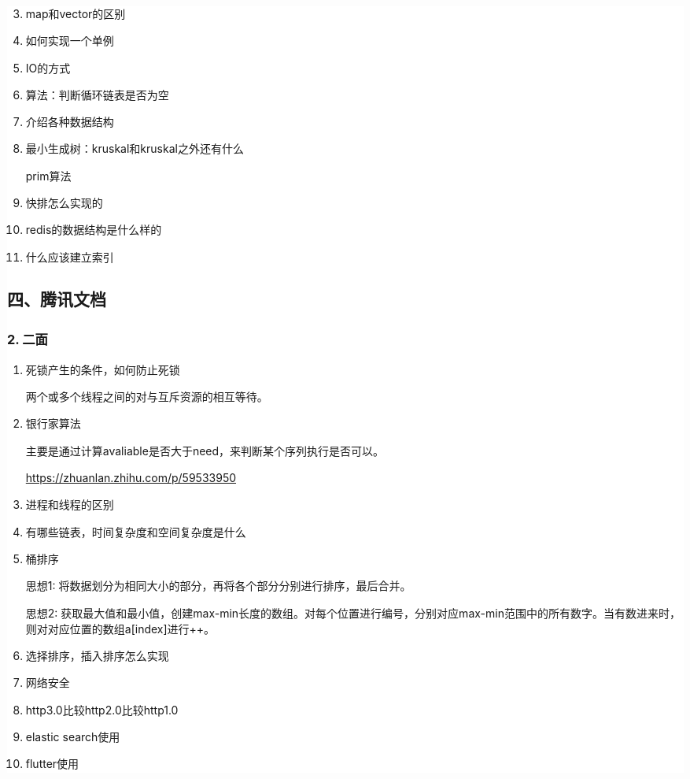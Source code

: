 3. map和vector的区别

4. 如何实现一个单例

5. IO的方式

6. 算法：判断循环链表是否为空

   

7. 介绍各种数据结构

8. 最小生成树：kruskal和kruskal之外还有什么

   prim算法

9. 快排怎么实现的

10. redis的数据结构是什么样的

11. 什么应该建立索引





## 四、腾讯文档



### 2. 二面

1. 死锁产生的条件，如何防止死锁

   两个或多个线程之间的对与互斥资源的相互等待。

2. 银行家算法

   主要是通过计算avaliable是否大于need，来判断某个序列执行是否可以。

   https://zhuanlan.zhihu.com/p/59533950

3. 进程和线程的区别

4. 有哪些链表，时间复杂度和空间复杂度是什么

   

5. 桶排序

   思想1: 将数据划分为相同大小的部分，再将各个部分分别进行排序，最后合并。

   思想2: 获取最大值和最小值，创建max-min长度的数组。对每个位置进行编号，分别对应max-min范围中的所有数字。当有数进来时，则对对应位置的数组a[index]进行++。

   

6. 选择排序，插入排序怎么实现

   

7. 网络安全

8. http3.0比较http2.0比较http1.0

9. elastic search使用

10. flutter使用

